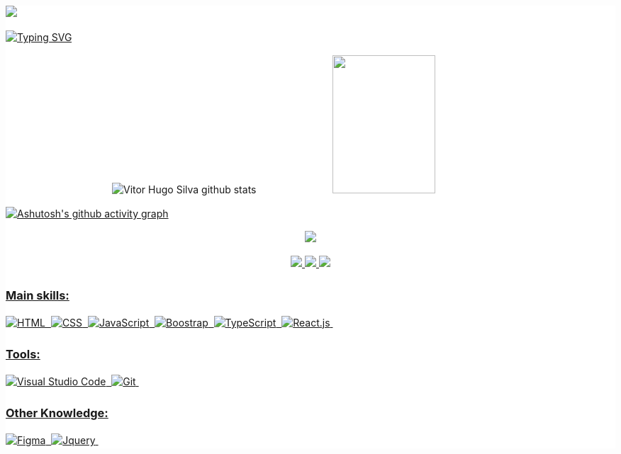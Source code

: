 <img width=100% src="https://capsule-render.vercel.app/api?type=waving&color=00BFFF&heigth=120&section=header"/>

[![Typing SVG](https://readme-typing-svg.herokuapp.com/?color=FFFFFF&size=35&center=true&vCenter=true&width=1000&lines=Olá,+Meu+Nome+é+Vitor+Hugo!;Eu+Tenho+24+anos!;Sou+brasileiro,+natural+do+RJ.;Sou+Desenvolvedor+<Front-end/>;Seja+Bem-vindo(a)!+:%29)](https://git.io/typing-svg)

<div align="center">  
  <img width="49%" height="195px" src="https://github-readme-stats.vercel.app/api?username=ivtorh&show_icons=true&count_private=true&hide_border=true&title_color=00BFFF&icon_color=00BFFF&text_color=c9d1d9&bg_color=0d1117" alt="Vitor Hugo Silva github stats" /> 
  <img width="41%" height="195px" src="https://github-readme-stats.vercel.app/api/top-langs/?username=ivtorh&layout=compact&hide_border=true&title_color=00BFFF&text_color=00BFFF&bg_color=0d1117" />
</div>

[![Ashutosh's github activity graph](https://github-readme-activity-graph.vercel.app/graph?username=ivtorh&bg_color=07090b&color=ffffff&line=0074f0&point=00fbff&area=true&hide_border=true)](https://github.com/ashutosh00710/github-readme-activity-graph)


<p align="center">
  <img src="https://github-profile-trophy.vercel.app/?username=ivtorh&theme=dracula&row=2&no-bg=true&column=3&margin-w=15&margin-h=15" />
</p>

<div align="center">  
<a href="mailto:vitor.silvaa.66@gmail.com" target="_blank"><img src="https://img.shields.io/badge/-gmail-%23333?style=for-the-badge&logo=gmail&logoColor=white"</a>
<a href="www.discord.com/ivitorh" target="_blank"><img src="https://img.shields.io/badge/-discord-%2300008B?style=for-the-badge&logo=discord&logoColor=white"</a>
<a href="https://www.linkedin.com/in/ivtorh/" target="_blank"><img src="https://img.shields.io/badge/-linkedin-%230077B5?style=for-the-badge&logo=linkedin&logoColor=white"</a>  
</div>
  

### Main skills:
![HTML](https://img.shields.io/badge/-HTML-0D1117?style=for-the-badge&logo=HTML5&labelColor=0D1117)&nbsp;
![CSS](https://img.shields.io/badge/-CSS-0D1117?style=for-the-badge&logo=CSS3&logoColor=1572B6&labelColor=0D1117)&nbsp;
![JavaScript](https://img.shields.io/badge/-javascript-0D1117?style=for-the-badge&logo=javascript&logoColor=yellow&labelColor=0D1117)&nbsp;
![Boostrap](https://img.shields.io/badge/-bootstrap-0D1117?style=for-the-badge&logo=bootstrap&labelColor=0D1117)&nbsp;
![TypeScript](https://img.shields.io/badge/-TypeScript-0D1117?style=for-the-badge&logo=typescript&labelColor=0D1117&textColor=0D1117)&nbsp;
![React.js](https://img.shields.io/badge/-React.js-0D1117?style=for-the-badge&logo=react&labelColor=0D1117)&nbsp;

### Tools:
![Visual Studio Code](https://img.shields.io/badge/-Visual%20Studio%20Code-0D1117?style=for-the-badge&logo=visual-studio-code&logoColor=007ACC&labelColor=0D1117)&nbsp;
![Git](https://img.shields.io/badge/-Git-0D1117?style=for-the-badge&logo=git&labelColor=0D1117)&nbsp;




### Other Knowledge:
![Figma](https://img.shields.io/badge/-figma-0D1117?style=for-the-badge&logo=figma&labelColor=0D1117)&nbsp;
![Jquery](https://img.shields.io/badge/-Jquery-0D1117?style=for-the-badge&logo=jquery&labelColor=0D1117)&nbsp;
  